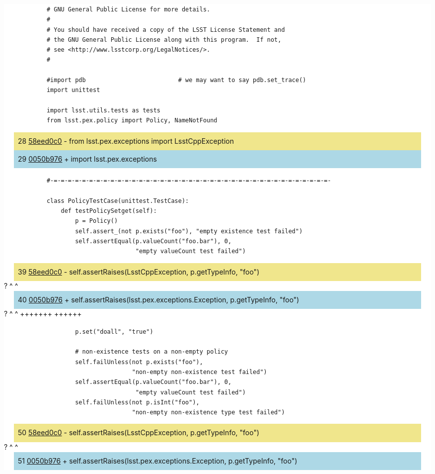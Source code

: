                 # GNU General Public License for more details.
                # 
                # You should have received a copy of the LSST License Statement and 
                # the GNU General Public License along with this program.  If not, 
                # see <http://www.lsstcorp.org/LegalNotices/>.
                #
                
                #import pdb                          # we may want to say pdb.set_trace()
                import unittest
                
                import lsst.utils.tests as tests
                from lsst.pex.policy import Policy, NameNotFound
<div style="background-color:Khaki; margin-left: 20px; margin-right: 20px; padding-bottom: 8px; padding-left: 8px; padding-right: 8px; padding-top: 8px;">
28   <a href="#58eed0c0">58eed0c0</a> - from lsst.pex.exceptions import LsstCppException</div>
<div style="background-color:LightBlue; margin-left: 20px; margin-right: 20px; padding-bottom: 8px; padding-left: 8px; padding-right: 8px; padding-top: 8px;">
29   <a href="#0050b976">0050b976</a> + import lsst.pex.exceptions</div>
                
                #-=-=-=-=-=-=-=-=-=-=-=-=-=-=-=-=-=-=-=-=-=-=-=-=-=-=-=-=-=-=-=-=-=-=-=-=-=-=-=-
                
                class PolicyTestCase(unittest.TestCase):
                    def testPolicySetget(self):
                        p = Policy()
                        self.assert_(not p.exists("foo"), "empty existence test failed")
                        self.assertEqual(p.valueCount("foo.bar"), 0,
                                         "empty valueCount test failed")
                
<div style="background-color:Khaki; margin-left: 20px; margin-right: 20px; padding-bottom: 8px; padding-left: 8px; padding-right: 8px; padding-top: 8px;">
39   <a href="#58eed0c0">58eed0c0</a> -         self.assertRaises(LsstCppException, p.getTypeInfo, "foo")</div>
              ?                           ^   ^
<div style="background-color:LightBlue; margin-left: 20px; margin-right: 20px; padding-bottom: 8px; padding-left: 8px; padding-right: 8px; padding-top: 8px;">
40   <a href="#0050b976">0050b976</a> +         self.assertRaises(lsst.pex.exceptions.Exception, p.getTypeInfo, "foo")</div>
              ?                           ^   ^ +++++++ ++++++
                
                        p.set("doall", "true")
                
                        # non-existence tests on a non-empty policy
                        self.failUnless(not p.exists("foo"),
                                        "non-empty non-existence test failed")
                        self.assertEqual(p.valueCount("foo.bar"), 0,
                                         "empty valueCount test failed")
                        self.failUnless(not p.isInt("foo"),
                                        "non-empty non-existence type test failed")
<div style="background-color:Khaki; margin-left: 20px; margin-right: 20px; padding-bottom: 8px; padding-left: 8px; padding-right: 8px; padding-top: 8px;">
50   <a href="#58eed0c0">58eed0c0</a> -         self.assertRaises(LsstCppException, p.getTypeInfo, "foo")</div>
              ?                           ^   ^
<div style="background-color:LightBlue; margin-left: 20px; margin-right: 20px; padding-bottom: 8px; padding-left: 8px; padding-right: 8px; padding-top: 8px;">
51   <a href="#0050b976">0050b976</a> +         self.assertRaises(lsst.pex.exceptions.Exception, p.getTypeInfo, "foo")</div>